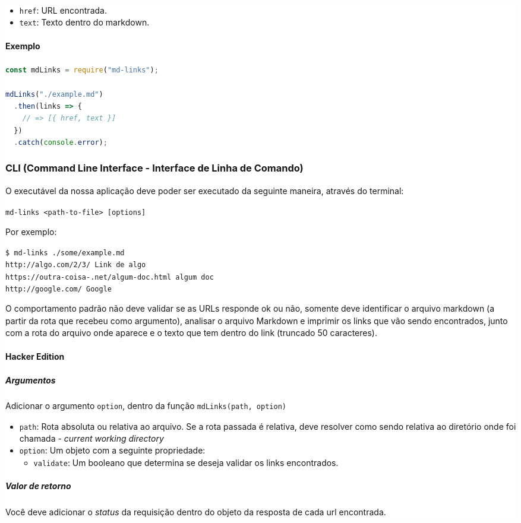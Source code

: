 * `href`: URL encontrada.
* `text`: Texto dentro do markdown.

#### Exemplo

```js
const mdLinks = require("md-links");

mdLinks("./example.md")
  .then(links => {
    // => [{ href, text }]
  })
  .catch(console.error);
```

### CLI (Command Line Interface - Interface de Linha de Comando)

O executável da nossa aplicação deve poder ser executado da seguinte maneira,
através do terminal:

`md-links <path-to-file> [options]`

Por exemplo:

```sh
$ md-links ./some/example.md
http://algo.com/2/3/ Link de algo
https://outra-coisa-.net/algum-doc.html algum doc
http://google.com/ Google
```

O comportamento padrão não deve validar se as URLs responde ok ou não, somente
deve identificar o arquivo markdown (a partir da rota que recebeu como
argumento), analisar o arquivo Markdown e imprimir os links que vão sendo
encontrados, junto com a rota do arquivo onde aparece e o texto que tem dentro
do link (truncado 50 caracteres).


#### Hacker Edition

##### Argumentos

Adicionar o argumento `option`, dentro da função `mdLinks(path, option)`

* `path`: Rota absoluta ou relativa ao arquivo. Se a rota passada é
  relativa, deve resolver como sendo relativa ao diretório onde foi chamada -
  _current working directory_
* `option`: Um objeto com a seguinte propriedade:
  - `validate`: Um booleano que determina se deseja validar os links
    encontrados.

##### Valor de retorno

Você deve adicionar o _status_ da requisição dentro do objeto da resposta de
cada url encontrada.
